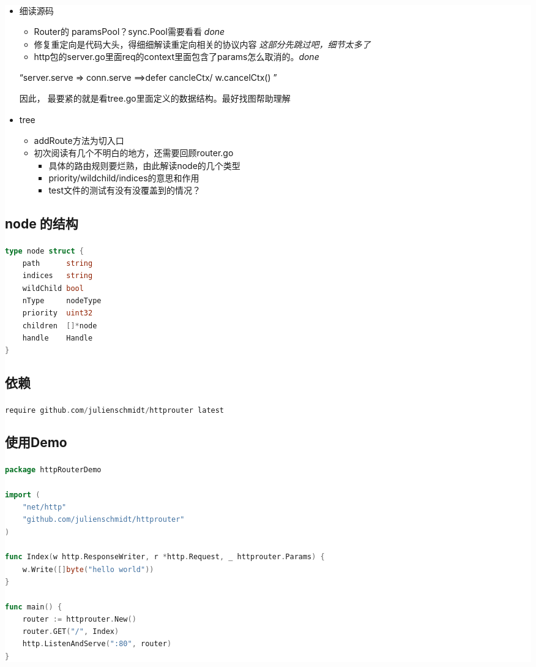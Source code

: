 - 细读源码

  - Router的 paramsPool？sync.Pool需要看看 *done*
  - 修复重定向是代码大头，得细细解读重定向相关的协议内容 *这部分先跳过吧，细节太多了*
  - http包的server.go里面req的context里面包含了params怎么取消的。*done*
  
  “server.serve => conn.serve ==>defer cancleCtx/ w.cancelCtx() ”
  
  因此， 最要紧的就是看tree.go里面定义的数据结构。最好找图帮助理解
  
- tree
  - addRoute方法为切入口
  - 初次阅读有几个不明白的地方，还需要回顾router.go
	  - 具体的路由规则要烂熟，由此解读node的几个类型
	  - priority/wildchild/indices的意思和作用
	  - test文件的测试有没有没覆盖到的情况？
    

## node 的结构

```go
type node struct {
    path      string
    indices   string 
    wildChild bool
    nType     nodeType
    priority  uint32
    children  []*node
    handle    Handle
}
```

## 依赖

```go
require github.com/julienschmidt/httprouter latest
```

## 使用Demo

```go
package httpRouterDemo

import (
    "net/http"
    "github.com/julienschmidt/httprouter"
)

func Index(w http.ResponseWriter, r *http.Request, _ httprouter.Params) {
    w.Write([]byte("hello world"))
}

func main() {
    router := httprouter.New()
    router.GET("/", Index)
    http.ListenAndServe(":80", router)
}
```
